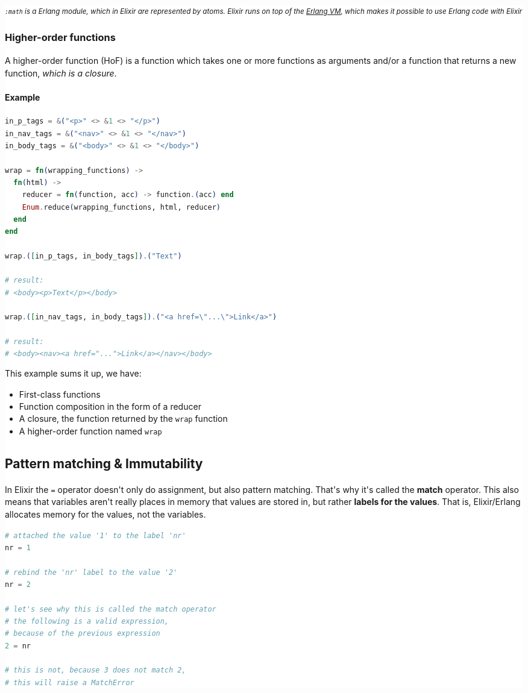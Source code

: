 *<small>`:math` is a Erlang module, which in Elixir are represented by atoms. Elixir runs on top of the [Erlang VM](https://medium.com/r/?url=http%3A%2F%2Fwww.erlang-factory.com%2Fupload%2Fpresentations%2F708%2FHitchhikersTouroftheBEAM.pdf), which makes it possible to use Erlang code with Elixir</small>*


### Higher-order functions

A higher-order function (HoF) is a function which takes one or more functions as arguments
and/or a function that returns a new function, *which is a closure*.

#### Example

```elixir
in_p_tags = &("<p>" <> &1 <> "</p>")
in_nav_tags = &("<nav>" <> &1 <> "</nav>")
in_body_tags = &("<body>" <> &1 <> "</body>")

wrap = fn(wrapping_functions) ->
  fn(html) ->
    reducer = fn(function, acc) -> function.(acc) end
    Enum.reduce(wrapping_functions, html, reducer)
  end
end

wrap.([in_p_tags, in_body_tags]).("Text")

# result:
# <body><p>Text</p></body>

wrap.([in_nav_tags, in_body_tags]).("<a href=\"...\">Link</a>")

# result:
# <body><nav><a href="...">Link</a></nav></body>
```

This example sums it up, we have:

- First-class functions
- Function composition in the form of a reducer
- A closure, the function returned by the `wrap` function
- A higher-order function named `wrap`




## Pattern matching & Immutability

In Elixir the `=` operator doesn't only do assignment, but also pattern matching.
That's why it's called the __match__ operator. This also means that variables
aren't really places in memory that values are stored in, but rather
__labels for the values__. That is, Elixir/Erlang allocates memory for the
values, not the variables.

```elixir
# attached the value '1' to the label 'nr'
nr = 1

# rebind the 'nr' label to the value '2'
nr = 2

# let's see why this is called the match operator
# the following is a valid expression,
# because of the previous expression
2 = nr

# this is not, because 3 does not match 2,
# this will raise a MatchError
```